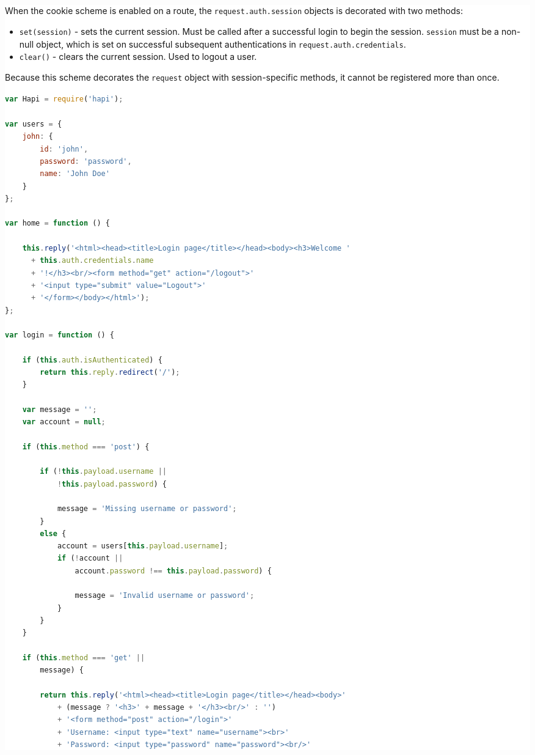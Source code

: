 When the cookie scheme is enabled on a route, the `request.auth.session` objects is decorated with two methods:

- `set(session)` - sets the current session. Must be called after a successful login to begin the session. `session` must be a non-null object,
  which is set on successful subsequent authentications in `request.auth.credentials`.
- `clear()` - clears the current session. Used to logout a user.

Because this scheme decorates the `request` object with session-specific methods, it cannot be registered more than once.

```javascript
var Hapi = require('hapi');

var users = {
    john: {
        id: 'john',
        password: 'password',
        name: 'John Doe'
    }
};

var home = function () {

    this.reply('<html><head><title>Login page</title></head><body><h3>Welcome '
      + this.auth.credentials.name
      + '!</h3><br/><form method="get" action="/logout">'
      + '<input type="submit" value="Logout">'
      + '</form></body></html>');
};

var login = function () {

    if (this.auth.isAuthenticated) {
        return this.reply.redirect('/');
    }

    var message = '';
    var account = null;

    if (this.method === 'post') {

        if (!this.payload.username ||
            !this.payload.password) {

            message = 'Missing username or password';
        }
        else {
            account = users[this.payload.username];
            if (!account ||
                account.password !== this.payload.password) {

                message = 'Invalid username or password';
            }
        }
    }

    if (this.method === 'get' ||
        message) {

        return this.reply('<html><head><title>Login page</title></head><body>'
            + (message ? '<h3>' + message + '</h3><br/>' : '')
            + '<form method="post" action="/login">'
            + 'Username: <input type="text" name="username"><br>'
            + 'Password: <input type="password" name="password"><br/>'
```